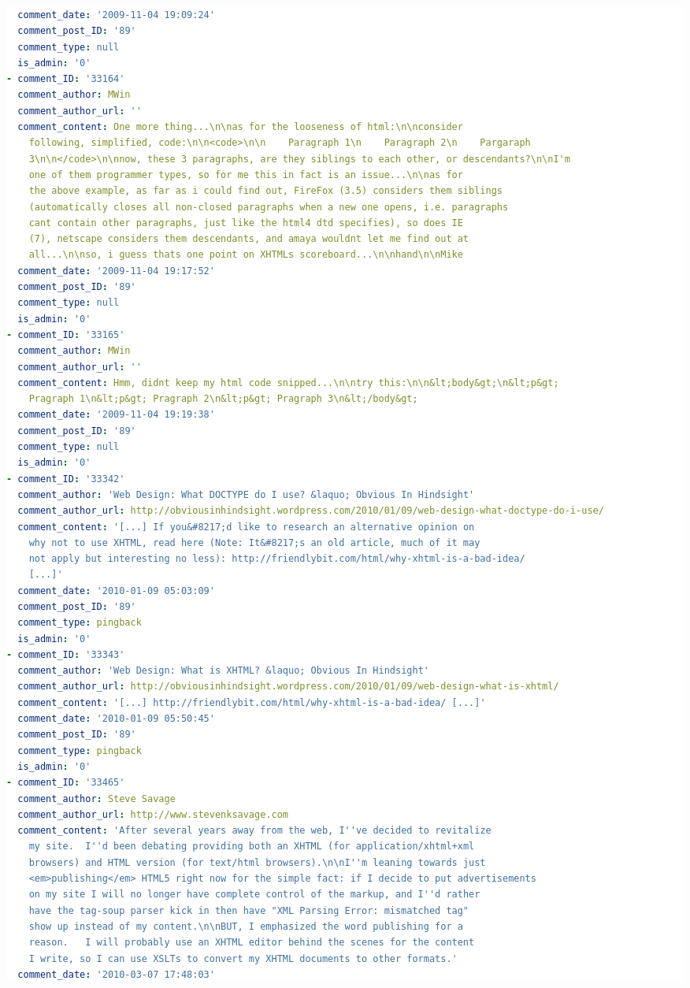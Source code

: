 ```yaml
  comment_date: '2009-11-04 19:09:24'
  comment_post_ID: '89'
  comment_type: null
  is_admin: '0'
- comment_ID: '33164'
  comment_author: MWin
  comment_author_url: ''
  comment_content: One more thing...\n\nas for the looseness of html:\n\nconsider
    following, simplified, code:\n\n<code>\n\n    Paragraph 1\n    Paragraph 2\n    Pargaraph
    3\n\n</code>\n\nnow, these 3 paragraphs, are they siblings to each other, or descendants?\n\nI'm
    one of them programmer types, so for me this in fact is an issue...\n\nas for
    the above example, as far as i could find out, FireFox (3.5) considers them siblings
    (automatically closes all non-closed paragraphs when a new one opens, i.e. paragraphs
    cant contain other paragraphs, just like the html4 dtd specifies), so does IE
    (7), netscape considers them descendants, and amaya wouldnt let me find out at
    all...\n\nso, i guess thats one point on XHTMLs scoreboard...\n\nhand\n\nMike
  comment_date: '2009-11-04 19:17:52'
  comment_post_ID: '89'
  comment_type: null
  is_admin: '0'
- comment_ID: '33165'
  comment_author: MWin
  comment_author_url: ''
  comment_content: Hmm, didnt keep my html code snipped...\n\ntry this:\n\n&lt;body&gt;\n&lt;p&gt;
    Pragraph 1\n&lt;p&gt; Pragraph 2\n&lt;p&gt; Pragraph 3\n&lt;/body&gt;
  comment_date: '2009-11-04 19:19:38'
  comment_post_ID: '89'
  comment_type: null
  is_admin: '0'
- comment_ID: '33342'
  comment_author: 'Web Design: What DOCTYPE do I use? &laquo; Obvious In Hindsight'
  comment_author_url: http://obviousinhindsight.wordpress.com/2010/01/09/web-design-what-doctype-do-i-use/
  comment_content: '[...] If you&#8217;d like to research an alternative opinion on
    why not to use XHTML, read here (Note: It&#8217;s an old article, much of it may
    not apply but interesting no less): http://friendlybit.com/html/why-xhtml-is-a-bad-idea/
    [...]'
  comment_date: '2010-01-09 05:03:09'
  comment_post_ID: '89'
  comment_type: pingback
  is_admin: '0'
- comment_ID: '33343'
  comment_author: 'Web Design: What is XHTML? &laquo; Obvious In Hindsight'
  comment_author_url: http://obviousinhindsight.wordpress.com/2010/01/09/web-design-what-is-xhtml/
  comment_content: '[...] http://friendlybit.com/html/why-xhtml-is-a-bad-idea/ [...]'
  comment_date: '2010-01-09 05:50:45'
  comment_post_ID: '89'
  comment_type: pingback
  is_admin: '0'
- comment_ID: '33465'
  comment_author: Steve Savage
  comment_author_url: http://www.stevenksavage.com
  comment_content: 'After several years away from the web, I''ve decided to revitalize
    my site.  I''d been debating providing both an XHTML (for application/xhtml+xml
    browsers) and HTML version (for text/html browsers).\n\nI''m leaning towards just
    <em>publishing</em> HTML5 right now for the simple fact: if I decide to put advertisements
    on my site I will no longer have complete control of the markup, and I''d rather
    have the tag-soup parser kick in then have "XML Parsing Error: mismatched tag"
    show up instead of my content.\n\nBUT, I emphasized the word publishing for a
    reason.   I will probably use an XHTML editor behind the scenes for the content
    I write, so I can use XSLTs to convert my XHTML documents to other formats.'
  comment_date: '2010-03-07 17:48:03'
```